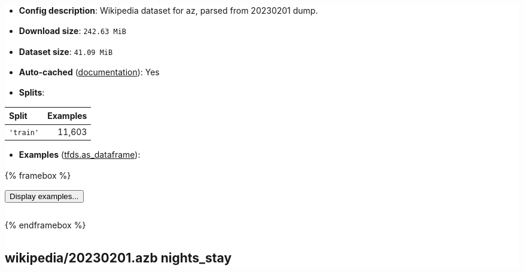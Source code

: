 *   **Config description**: Wikipedia dataset for az, parsed from 20230201 dump.

*   **Download size**: `242.63 MiB`

*   **Dataset size**: `41.09 MiB`

*   **Auto-cached**
    ([documentation](https://www.tensorflow.org/datasets/performances#auto-caching)):
    Yes

*   **Splits**:

Split     | Examples
:-------- | -------:
`'train'` | 11,603

*   **Examples**
    ([tfds.as_dataframe](https://www.tensorflow.org/datasets/api_docs/python/tfds/as_dataframe)):



{% framebox %}

<button id="displaydataframe">Display examples...</button>
<div id="dataframecontent" style="overflow-x:auto"></div>
<script>
const url = "https://storage.googleapis.com/tfds-data/visualization/dataframe/wikipedia-20230201.az-1.0.0.html";
const dataButton = document.getElementById('displaydataframe');
dataButton.addEventListener('click', async () => {
  // Disable the button after clicking (dataframe loaded only once).
  dataButton.disabled = true;

  const contentPane = document.getElementById('dataframecontent');
  try {
    const response = await fetch(url);
    // Error response codes don't throw an error, so force an error to show
    // the error message.
    if (!response.ok) throw Error(response.statusText);

    const data = await response.text();
    contentPane.innerHTML = data;
  } catch (e) {
    contentPane.innerHTML =
        'Error loading examples. If the error persist, please open '
        + 'a new issue.';
  }
});
</script>

{% endframebox %}



## wikipedia/20230201.azb <span class="material-icons" title="Available only in the tfds-nightly package">nights_stay</span>
